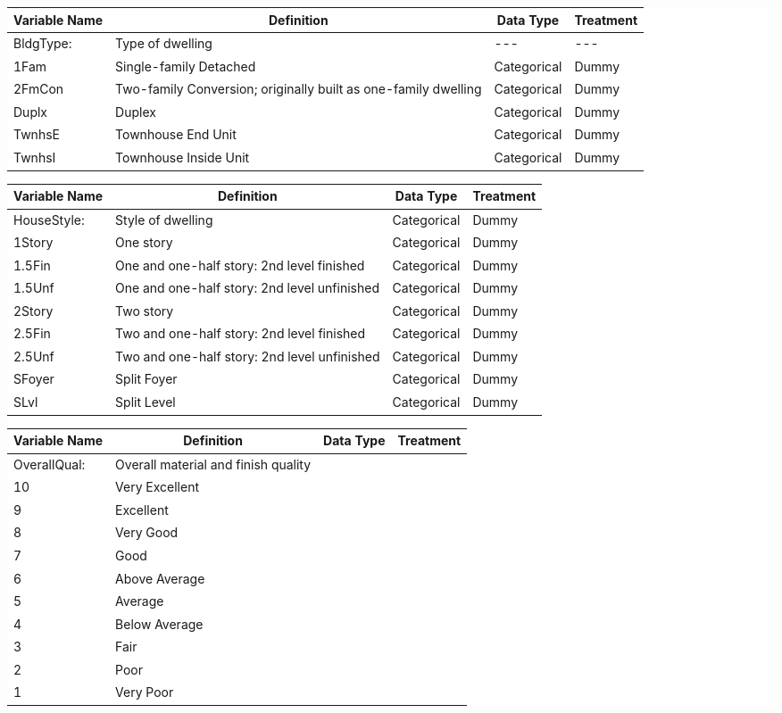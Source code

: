 |Variable Name|Definition|Data Type|Treatment|
|-------------|----------|---------|---------|
|BldgType:| Type of dwelling|---|---|
|1Fam     | Single-family Detached                                        |Categorical|Dummy|
|2FmCon   | Two-family Conversion; originally built as one-family dwelling|Categorical|Dummy|
|Duplx    | Duplex                                                        |Categorical|Dummy|
|TwnhsE   | Townhouse End Unit                                            |Categorical|Dummy|
|TwnhsI   | Townhouse Inside Unit                                         |Categorical|Dummy|




|Variable Name|Definition|Data Type|Treatment|
|-------------|----------|---------|---------|
|HouseStyle:| Style of dwelling|Categorical|Dummy|
|1Story| One story|Categorical|Dummy|
|1.5Fin| One and one-half story: 2nd level finished|Categorical|Dummy|
|1.5Unf| One and one-half story: 2nd level unfinished|Categorical|Dummy|
|2Story| Two story|Categorical|Dummy|
|2.5Fin| Two and one-half story: 2nd level finished|Categorical|Dummy|
|2.5Unf| Two and one-half story: 2nd level unfinished|Categorical|Dummy|
|SFoyer| Split Foyer|Categorical|Dummy|
|SLvl| Split Level|Categorical|Dummy|




|Variable Name|Definition|Data Type|Treatment|
|-------------|----------|---------|---------|
|OverallQual:| Overall material and finish quality
|10 | Very Excellent 
|9  | Excellent
|8  | Very Good
|7  | Good
|6  | Above Average
|5  | Average
|4  | Below Average
|3  | Fair
|2  | Poor
|1  | Very Poor
